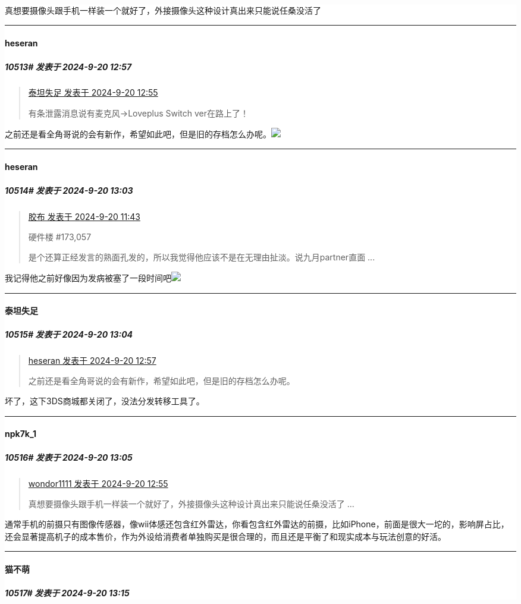 真想要摄像头跟手机一样装一个就好了，外接摄像头这种设计真出来只能说任桑没活了


*****

####  heseran  
##### 10513#       发表于 2024-9-20 12:57

<blockquote><a href="httphttps://bbs.saraba1st.com/2b/forum.php?mod=redirect&amp;goto=findpost&amp;pid=66255339&amp;ptid=1989188" target="_blank">泰坦失足 发表于 2024-9-20 12:55</a>

有条泄露消息说有麦克风-&gt;Loveplus Switch ver在路上了！</blockquote>
之前还是看全角哥说的会有新作，希望如此吧，但是旧的存档怎么办呢。<img src="https://static.saraba1st.com/image/smiley/face2017/092.png" referrerpolicy="no-referrer">


*****

####  heseran  
##### 10514#       发表于 2024-9-20 13:03

<blockquote><a href="httphttps://bbs.saraba1st.com/2b/forum.php?mod=redirect&amp;goto=findpost&amp;pid=66254569&amp;ptid=1989188" target="_blank">胶布 发表于 2024-9-20 11:43</a>

硬件楼 #173,057

是个还算正经发言的熟面孔发的，所以我觉得他应该不是在无理由扯淡。说九月partner直面 ...</blockquote>
我记得他之前好像因为发病被塞了一段时间吧<img src="https://static.saraba1st.com/image/smiley/face2017/068.png" referrerpolicy="no-referrer">

*****

####  泰坦失足  
##### 10515#       发表于 2024-9-20 13:04

<blockquote><a href="httphttps://bbs.saraba1st.com/2b/forum.php?mod=redirect&amp;goto=findpost&amp;pid=66255351&amp;ptid=1989188" target="_blank">heseran 发表于 2024-9-20 12:57</a>

之前还是看全角哥说的会有新作，希望如此吧，但是旧的存档怎么办呢。</blockquote>
坏了，这下3DS商城都关闭了，没法分发转移工具了。

*****

####  npk7k_1  
##### 10516#       发表于 2024-9-20 13:05

<blockquote><a href="httphttps://bbs.saraba1st.com/2b/forum.php?mod=redirect&amp;goto=findpost&amp;pid=66255341&amp;ptid=1989188" target="_blank">wondor1111 发表于 2024-9-20 12:55</a>

真想要摄像头跟手机一样装一个就好了，外接摄像头这种设计真出来只能说任桑没活了 ...</blockquote>
通常手机的前摄只有图像传感器，像wii体感还包含红外雷达，你看包含红外雷达的前摄，比如iPhone，前面是很大一坨的，影响屏占比，还会显著提高机子的成本售价，作为外设给消费者单独购买是很合理的，而且还是平衡了和现实成本与玩法创意的好活。


*****

####  猫不萌  
##### 10517#       发表于 2024-9-20 13:15
